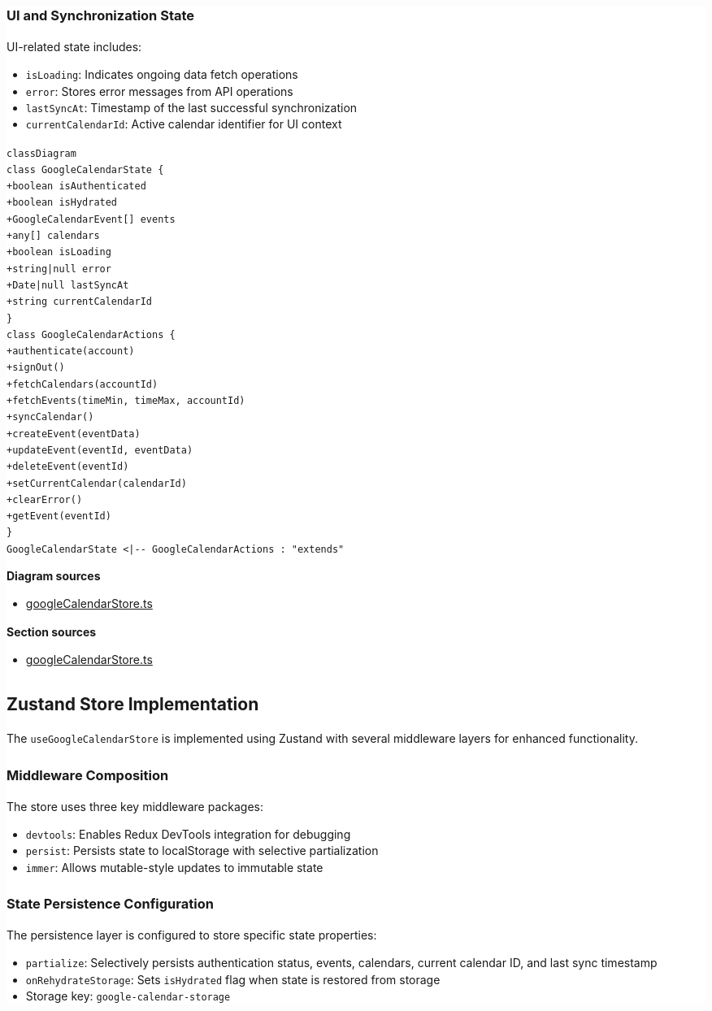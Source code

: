 ### UI and Synchronization State
UI-related state includes:
- `isLoading`: Indicates ongoing data fetch operations
- `error`: Stores error messages from API operations
- `lastSyncAt`: Timestamp of the last successful synchronization
- `currentCalendarId`: Active calendar identifier for UI context

```mermaid
classDiagram
class GoogleCalendarState {
+boolean isAuthenticated
+boolean isHydrated
+GoogleCalendarEvent[] events
+any[] calendars
+boolean isLoading
+string|null error
+Date|null lastSyncAt
+string currentCalendarId
}
class GoogleCalendarActions {
+authenticate(account)
+signOut()
+fetchCalendars(accountId)
+fetchEvents(timeMin, timeMax, accountId)
+syncCalendar()
+createEvent(eventData)
+updateEvent(eventId, eventData)
+deleteEvent(eventId)
+setCurrentCalendar(calendarId)
+clearError()
+getEvent(eventId)
}
GoogleCalendarState <|-- GoogleCalendarActions : "extends"
```

**Diagram sources**
- [googleCalendarStore.ts](file://src/stores/googleCalendarStore.ts#L15-L404)

**Section sources**
- [googleCalendarStore.ts](file://src/stores/googleCalendarStore.ts#L15-L404)

## Zustand Store Implementation
The `useGoogleCalendarStore` is implemented using Zustand with several middleware layers for enhanced functionality.

### Middleware Composition
The store uses three key middleware packages:
- `devtools`: Enables Redux DevTools integration for debugging
- `persist`: Persists state to localStorage with selective partialization
- `immer`: Allows mutable-style updates to immutable state

### State Persistence Configuration
The persistence layer is configured to store specific state properties:
- `partialize`: Selectively persists authentication status, events, calendars, current calendar ID, and last sync timestamp
- `onRehydrateStorage`: Sets `isHydrated` flag when state is restored from storage
- Storage key: `google-calendar-storage`
